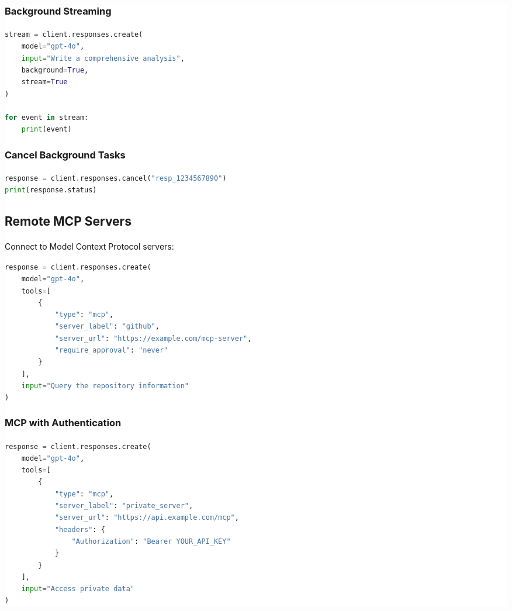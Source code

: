 ### Background Streaming

```python
stream = client.responses.create(
    model="gpt-4o",
    input="Write a comprehensive analysis",
    background=True,
    stream=True
)

for event in stream:
    print(event)
```

### Cancel Background Tasks

```python
response = client.responses.cancel("resp_1234567890")
print(response.status)
```

## Remote MCP Servers

Connect to Model Context Protocol servers:

```python
response = client.responses.create(
    model="gpt-4o",
    tools=[
        {
            "type": "mcp",
            "server_label": "github",
            "server_url": "https://example.com/mcp-server",
            "require_approval": "never"
        }
    ],
    input="Query the repository information"
)
```

### MCP with Authentication

```python
response = client.responses.create(
    model="gpt-4o",
    tools=[
        {
            "type": "mcp",
            "server_label": "private_server",
            "server_url": "https://api.example.com/mcp",
            "headers": {
                "Authorization": "Bearer YOUR_API_KEY"
            }
        }
    ],
    input="Access private data"
)
```

